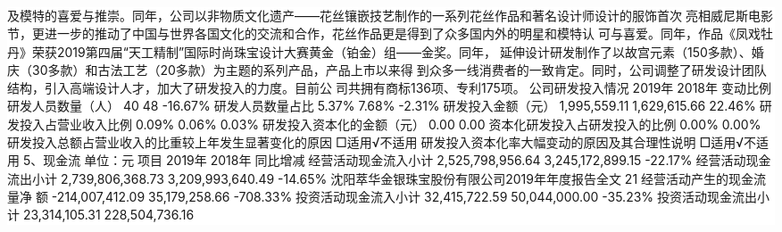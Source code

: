 及模特的喜爱与推崇。同年，公司以非物质文化遗产——花丝镶嵌技艺制作的一系列花丝作品和著名设计师设计的服饰首次
亮相威尼斯电影节，更进一步的推动了中国与世界各国文化的交流和合作，花丝作品更是得到了众多国内外的明星和模特认
可与喜爱。同年，作品《凤戏牡丹》荣获2019第四届“天工精制”国际时尚珠宝设计大赛黄金（铂金）组——金奖。同年，
延伸设计研发制作了以故宫元素（150多款）、婚庆（30多款）和古法工艺（20多款）为主题的系列产品，产品上市以来得
到众多一线消费者的一致肯定。同时，公司调整了研发设计团队结构，引入高端设计人才，加大了研发投入的力度。目前公
司共拥有商标136项、专利175项。
公司研发投入情况
2019年
2018年
变动比例
研发人员数量（人）
40
48
-16.67%
研发人员数量占比
5.37%
7.68%
-2.31%
研发投入金额（元）
1,995,559.11
1,629,615.66
22.46%
研发投入占营业收入比例
0.09%
0.06%
0.03%
研发投入资本化的金额（元）
0.00
0.00
资本化研发投入占研发投入的比例
0.00%
0.00%
研发投入总额占营业收入的比重较上年发生显著变化的原因
□适用√不适用
研发投入资本化率大幅变动的原因及其合理性说明
□适用√不适用
5、现金流
单位：元
项目
2019年
2018年
同比增减
经营活动现金流入小计
2,525,798,956.64
3,245,172,899.15
-22.17%
经营活动现金流出小计
2,739,806,368.73
3,209,993,640.49
-14.65%
沈阳萃华金银珠宝股份有限公司2019年年度报告全文
21
经营活动产生的现金流量净
额
-214,007,412.09
35,179,258.66
-708.33%
投资活动现金流入小计
32,415,722.59
50,044,000.00
-35.23%
投资活动现金流出小计
23,314,105.31
228,504,736.16